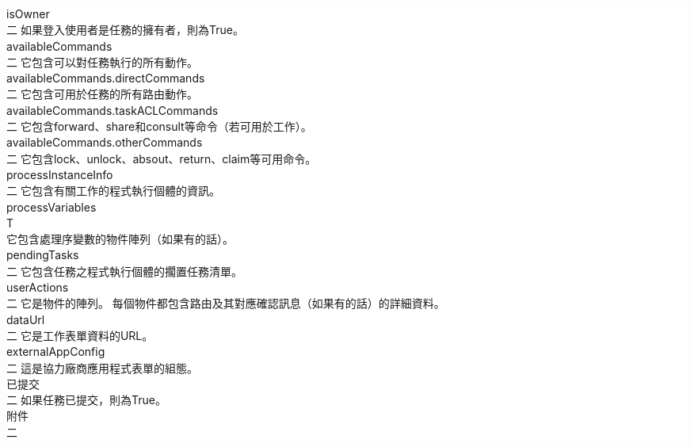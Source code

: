   </tr>
  <tr>
   <td>isOwner<br /> </td>
   <td>二</td>
   <td>如果登入使用者是任務的擁有者，則為True。<br /> </td>
  </tr>
  <tr>
   <td>availableCommands<br /> </td>
   <td>二</td>
   <td>它包含可以對任務執行的所有動作。<br /> </td>
  </tr>
  <tr>
   <td>availableCommands.directCommands<br /> </td>
   <td>二</td>
   <td>它包含可用於任務的所有路由動作。<br /> </td>
  </tr>
  <tr>
   <td>availableCommands.taskACLCommands<br /> </td>
   <td>二</td>
   <td>它包含forward、share和consult等命令（若可用於工作）。<br /> </td>
  </tr>
  <tr>
   <td>availableCommands.otherCommands<br /> </td>
   <td>二</td>
   <td>它包含lock、unlock、absout、return、claim等可用命令。<br /> </td>
  </tr>
  <tr>
   <td>processInstanceInfo<br /> </td>
   <td>二</td>
   <td>它包含有關工作的程式執行個體的資訊。<br /> </td>
  </tr>
  <tr>
   <td>processVariables<br /> </td>
   <td>T<br /> </td>
   <td>它包含處理序變數的物件陣列（如果有的話）。<br /> </td>
  </tr>
  <tr>
   <td>pendingTasks<br /> </td>
   <td>二</td>
   <td>它包含任務之程式執行個體的擱置任務清單。<br /> </td>
  </tr>
  <tr>
   <td>userActions<br /> </td>
   <td>二</td>
   <td>它是物件的陣列。 每個物件都包含路由及其對應確認訊息（如果有的話）的詳細資料。<br /> </td>
  </tr>
  <tr>
   <td>dataUrl<br /> </td>
   <td>二</td>
   <td>它是工作表單資料的URL。<br /> </td>
  </tr>
  <tr>
   <td>externalAppConfig<br /> </td>
   <td>二</td>
   <td>這是協力廠商應用程式表單的組態。<br /> </td>
  </tr>
  <tr>
   <td>已提交<br /> </td>
   <td>二</td>
   <td>如果任務已提交，則為True。<br /> </td>
  </tr>
  <tr>
   <td>附件<br /> </td>
   <td>二</td>